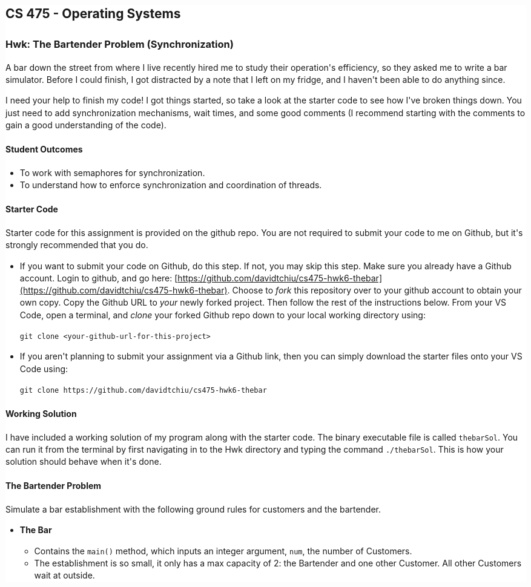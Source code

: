 ## CS 475 - Operating Systems

### Hwk: The Bartender Problem (Synchronization)

A bar down the street from where I live recently hired me to study their operation's efficiency, so they asked me to write a bar simulator. Before I could finish, I got distracted by a note that I left on my fridge, and I haven't been able to do anything since.

I need your help to finish my code! I got things started, so take a look at the starter code to see how I've broken things down. You just need to add synchronization mechanisms, wait times, and some good comments (I recommend starting with the comments to gain a good understanding of the code).

#### Student Outcomes

- To work with semaphores for synchronization.
- To understand how to enforce synchronization and coordination of threads.

#### Starter Code

Starter code for this assignment is provided on the github repo. You are not required to submit your code to me on Github, but it's strongly recommended that you do.

- If you want to submit your code on Github, do this step. If not, you may skip this step. Make sure you already have a Github account. Login to github, and go here: [https://github.com/davidtchiu/cs475-hwk6-thebar](https://github.com/davidtchiu/cs475-hwk6-thebar). Choose to _*fork*_ this repository over to your github account to obtain your own copy. Copy the Github URL to _your_ newly forked project. Then follow the rest of the instructions below. From your VS Code, open a terminal, and _*clone*_ your forked Github repo down to your local working directory using:

	```
	git clone <your-github-url-for-this-project>
	```

- If you aren't planning to submit your assignment via a Github link, then you can simply download the starter files onto your VS Code using:

	```
	git clone https://github.com/davidtchiu/cs475-hwk6-thebar
	```

#### Working Solution

I have included a working solution of my program along with the starter code. The binary executable file is called `thebarSol`. You can run it from the terminal by first navigating in to the Hwk directory and typing the command `./thebarSol`. This is how your solution should behave when it's done.

#### The Bartender Problem

Simulate a bar establishment with the following ground rules for customers and the bartender.

- **The Bar**

  - Contains the `main()` method, which inputs an integer argument, `num`, the number of Customers.
  - The establishment is so small, it only has a max capacity of 2: the Bartender and one other Customer. All other Customers wait at outside.
